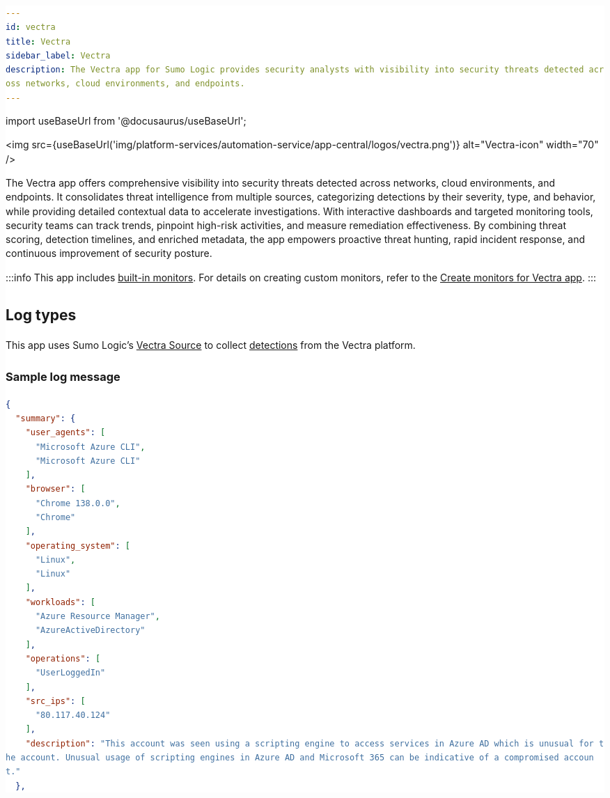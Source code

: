 ```yaml
---
id: vectra
title: Vectra
sidebar_label: Vectra
description: The Vectra app for Sumo Logic provides security analysts with visibility into security threats detected across networks, cloud environments, and endpoints.
---
```


import useBaseUrl from '@docusaurus/useBaseUrl';

<img src={useBaseUrl('img/platform-services/automation-service/app-central/logos/vectra.png')} alt="Vectra-icon" width="70" />

The Vectra app offers comprehensive visibility into security threats detected across networks, cloud environments, and endpoints. It consolidates threat intelligence from multiple sources, categorizing detections by their severity, type, and behavior, while providing detailed contextual data to accelerate investigations. With interactive dashboards and targeted monitoring tools, security teams can track trends, pinpoint high-risk activities, and measure remediation effectiveness. By combining threat scoring, detection timelines, and enriched metadata, the app empowers proactive threat hunting, rapid incident response, and continuous improvement of security posture.

:::info
This app includes [built-in monitors](#vectra-alerts). For details on creating custom monitors, refer to the [Create monitors for Vectra app](#create-monitors-for-the-vectra-app).
:::

## Log types

This app uses Sumo Logic’s [Vectra Source](/docs/send-data/hosted-collectors/cloud-to-cloud-integration-framework/vectra-source/) to collect [detections](https://vectranetworks.my.salesforce.com/sfc/p/#i0000000HOyr/a/Rg00000528gW/UZpXGNk2iGlooWdyT5HpB3eOX39csgrXRdjzKaKpJVY) from the Vectra platform.

### Sample log message

```json title="Detection"
{
  "summary": {
    "user_agents": [
      "Microsoft Azure CLI",
      "Microsoft Azure CLI"
    ],
    "browser": [
      "Chrome 138.0.0",
      "Chrome"
    ],
    "operating_system": [
      "Linux",
      "Linux"
    ],
    "workloads": [
      "Azure Resource Manager",
      "AzureActiveDirectory"
    ],
    "operations": [
      "UserLoggedIn"
    ],
    "src_ips": [
      "80.117.40.124"
    ],
    "description": "This account was seen using a scripting engine to access services in Azure AD which is unusual for the account. Unusual usage of scripting engines in Azure AD and Microsoft 365 can be indicative of a compromised account."
  },
```
